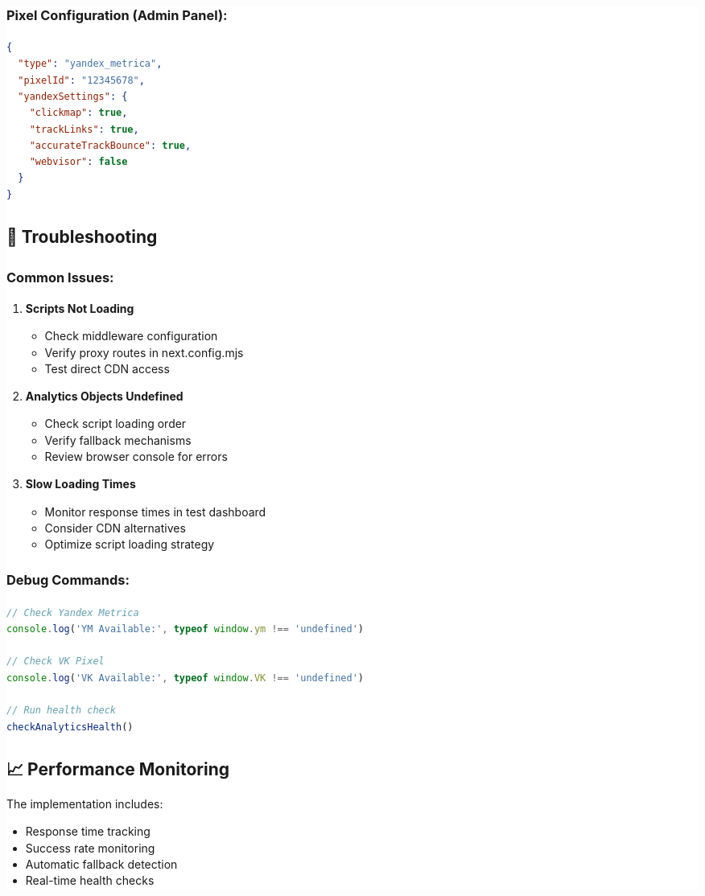 ### Pixel Configuration (Admin Panel):
```json
{
  "type": "yandex_metrica",
  "pixelId": "12345678",
  "yandexSettings": {
    "clickmap": true,
    "trackLinks": true,
    "accurateTrackBounce": true,
    "webvisor": false
  }
}
```

## 🚨 Troubleshooting

### Common Issues:

1. **Scripts Not Loading**
   - Check middleware configuration
   - Verify proxy routes in next.config.mjs
   - Test direct CDN access

2. **Analytics Objects Undefined**
   - Check script loading order
   - Verify fallback mechanisms
   - Review browser console for errors

3. **Slow Loading Times**
   - Monitor response times in test dashboard
   - Consider CDN alternatives
   - Optimize script loading strategy

### Debug Commands:
```javascript
// Check Yandex Metrica
console.log('YM Available:', typeof window.ym !== 'undefined')

// Check VK Pixel
console.log('VK Available:', typeof window.VK !== 'undefined')

// Run health check
checkAnalyticsHealth()
```

## 📈 Performance Monitoring

The implementation includes:
- Response time tracking
- Success rate monitoring
- Automatic fallback detection
- Real-time health checks
